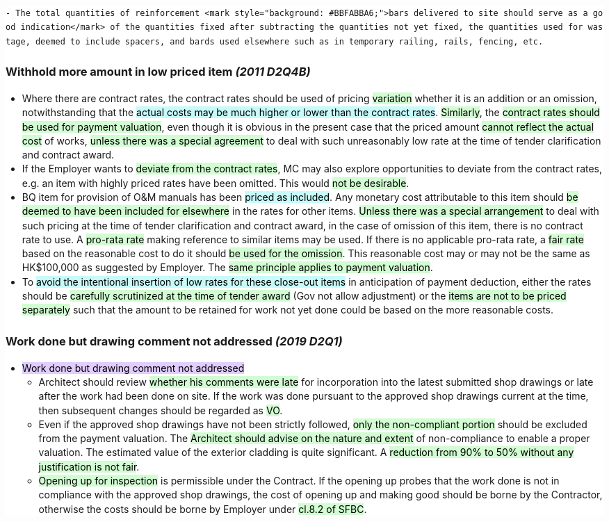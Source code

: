 	- The total quantities of reinforcement <mark style="background: #BBFABBA6;">bars delivered to site should serve as a good indication</mark> of the quantities fixed after subtracting the quantities not yet fixed, the quantities used for wastage, deemed to include spacers, and bards used elsewhere such as in temporary railing, rails, fencing, etc.

### Withhold more amount in low priced item *(2011 D2Q4B)*

- Where there are contract rates, the contract rates should be used of pricing <mark style="background: #BBFABBA6;">variation</mark> whether it is an addition or an omission, notwithstanding that the <mark style="background: #ABF7F7A6;">actual costs may be much higher or lower than the contract rates</mark>. <mark style="background: #BBFABBA6;">Similarly</mark>, the <mark style="background: #BBFABBA6;">contract rates should be used for payment valuation</mark>, even though it is obvious in the present case that the priced amount <mark style="background: #BBFABBA6;">cannot reflect the actual cost</mark> of works, <mark style="background: #BBFABBA6;">unless there was a special agreement</mark> to deal with such unreasonably low rate at the time of tender clarification and contract award.
- If the Employer wants to <mark style="background: #BBFABBA6;">deviate from the contract rates</mark>, MC may also explore opportunities to deviate from the contract rates, e.g. an item with highly priced rates have been omitted. This would <mark style="background: #BBFABBA6;">not be desirable</mark>.
- BQ item for provision of O&M manuals has been <mark style="background: #ABF7F7A6;">priced as included</mark>. Any monetary cost attributable to this item should <mark style="background: #BBFABBA6;">be deemed to have been included for elsewhere</mark> in the rates for other items. <mark style="background: #BBFABBA6;">Unless there was a special arrangement</mark> to deal with such pricing at the time of tender clarification and contract award, in the case of omission of this item, there is no contract rate to use. A <mark style="background: #BBFABBA6;">pro-rata rate</mark> making reference to similar items may be used. If there is no applicable pro-rata rate, a <mark style="background: #BBFABBA6;">fair rate</mark> based on the reasonable cost to do it should <mark style="background: #BBFABBA6;">be used for the omission</mark>. This reasonable cost may or may not be the same as HK$100,000 as suggested by Employer. The <mark style="background: #BBFABBA6;">same principle applies to payment valuation</mark>.
- To <mark style="background: #ABF7F7A6;">avoid the intentional insertion of low rates for these close-out items</mark> in anticipation of payment deduction, either the rates should be <mark style="background: #BBFABBA6;">carefully scrutinized at the time of tender award</mark> (Gov not allow adjustment) or the <mark style="background: #BBFABBA6;">items are not to be priced separately</mark> such that the amount to be retained for work not yet done could be based on the more reasonable costs.

### Work done but drawing comment not addressed *(2019 D2Q1)*

- <mark style="background: #D2B3FFA6;">Work done but drawing comment not addressed</mark>
	- Architect should review <mark style="background: #BBFABBA6;">whether his comments were late</mark> for incorporation into the latest submitted shop drawings or late after the work had been done on site. If the work was done pursuant to the approved shop drawings current at the time, then subsequent changes should be regarded as <mark style="background: #BBFABBA6;">VO</mark>.
	- Even if the approved shop drawings have not been strictly followed, <mark style="background: #BBFABBA6;">only the non-compliant portion</mark> should be excluded from the payment valuation. The <mark style="background: #BBFABBA6;">Architect should advise on the nature and extent</mark> of non-compliance to enable a proper valuation. The estimated value of the exterior cladding is quite significant. A <mark style="background: #BBFABBA6;">reduction from 90% to 50% without any justification is not fair</mark>.
	- <mark style="background: #BBFABBA6;">Opening up for inspection</mark> is permissible under the Contract. If the opening up probes that the work done is not in compliance with the approved shop drawings, the cost of opening up and making good should be borne by the Contractor, otherwise the costs should be borne by Employer under <mark style="background: #BBFABBA6;">cl.8.2 of SFBC</mark>.
